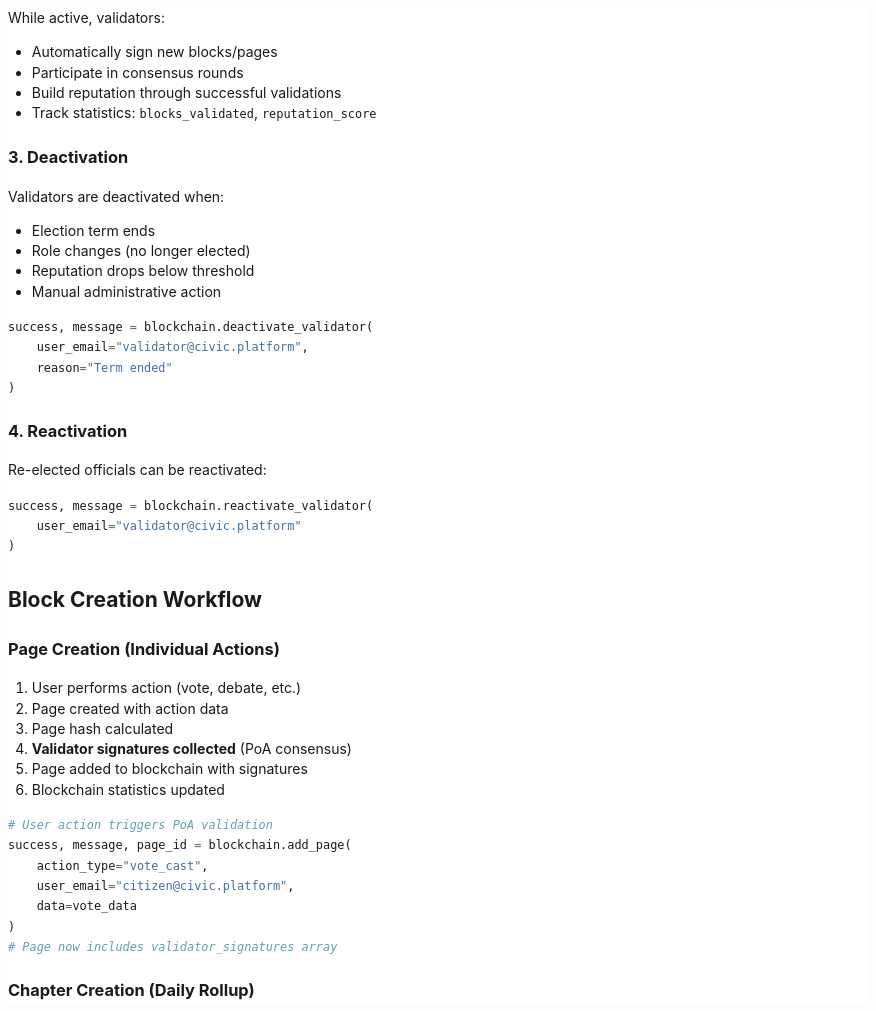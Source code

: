 While active, validators:
- Automatically sign new blocks/pages
- Participate in consensus rounds
- Build reputation through successful validations
- Track statistics: `blocks_validated`, `reputation_score`

### 3. Deactivation

Validators are deactivated when:
- Election term ends
- Role changes (no longer elected)
- Reputation drops below threshold
- Manual administrative action

```python
success, message = blockchain.deactivate_validator(
    user_email="validator@civic.platform",
    reason="Term ended"
)
```

### 4. Reactivation

Re-elected officials can be reactivated:

```python
success, message = blockchain.reactivate_validator(
    user_email="validator@civic.platform"
)
```

## Block Creation Workflow

### Page Creation (Individual Actions)

1. User performs action (vote, debate, etc.)
2. Page created with action data
3. Page hash calculated
4. **Validator signatures collected** (PoA consensus)
5. Page added to blockchain with signatures
6. Blockchain statistics updated

```python
# User action triggers PoA validation
success, message, page_id = blockchain.add_page(
    action_type="vote_cast",
    user_email="citizen@civic.platform",
    data=vote_data
)
# Page now includes validator_signatures array
```

### Chapter Creation (Daily Rollup)
